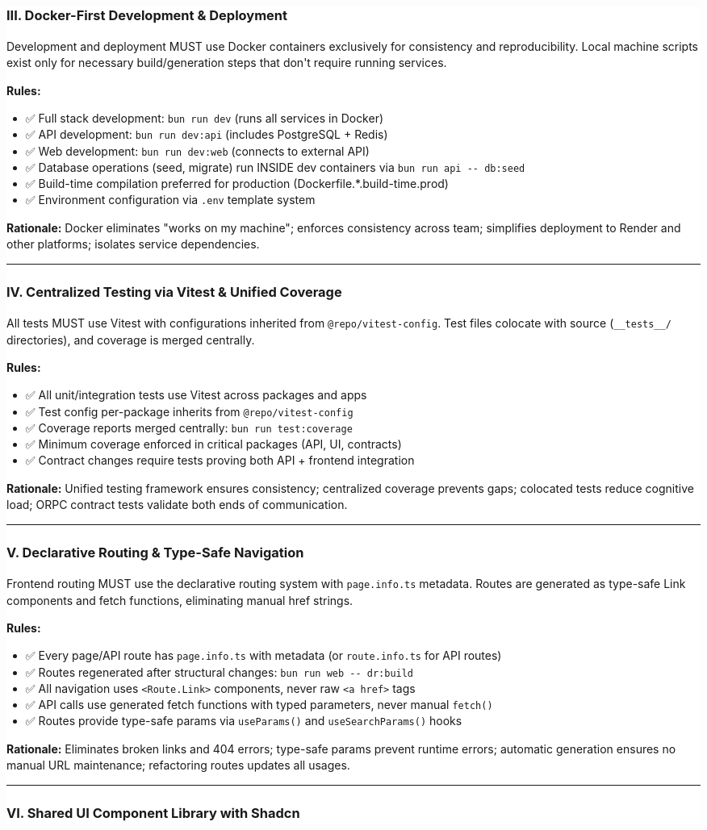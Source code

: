 ### III. Docker-First Development & Deployment

Development and deployment MUST use Docker containers exclusively for consistency and reproducibility.
Local machine scripts exist only for necessary build/generation steps that don't require running services.

**Rules:**
- ✅ Full stack development: `bun run dev` (runs all services in Docker)
- ✅ API development: `bun run dev:api` (includes PostgreSQL + Redis)
- ✅ Web development: `bun run dev:web` (connects to external API)
- ✅ Database operations (seed, migrate) run INSIDE dev containers via `bun run api -- db:seed`
- ✅ Build-time compilation preferred for production (Dockerfile.*.build-time.prod)
- ✅ Environment configuration via `.env` template system

**Rationale:** Docker eliminates "works on my machine"; enforces consistency across team;
simplifies deployment to Render and other platforms; isolates service dependencies.

---

### IV. Centralized Testing via Vitest & Unified Coverage

All tests MUST use Vitest with configurations inherited from `@repo/vitest-config`. Test files
colocate with source (`__tests__/` directories), and coverage is merged centrally.

**Rules:**
- ✅ All unit/integration tests use Vitest across packages and apps
- ✅ Test config per-package inherits from `@repo/vitest-config`
- ✅ Coverage reports merged centrally: `bun run test:coverage`
- ✅ Minimum coverage enforced in critical packages (API, UI, contracts)
- ✅ Contract changes require tests proving both API + frontend integration

**Rationale:** Unified testing framework ensures consistency; centralized coverage prevents gaps;
colocated tests reduce cognitive load; ORPC contract tests validate both ends of communication.

---

### V. Declarative Routing & Type-Safe Navigation

Frontend routing MUST use the declarative routing system with `page.info.ts` metadata. Routes
are generated as type-safe Link components and fetch functions, eliminating manual href strings.

**Rules:**
- ✅ Every page/API route has `page.info.ts` with metadata (or `route.info.ts` for API routes)
- ✅ Routes regenerated after structural changes: `bun run web -- dr:build`
- ✅ All navigation uses `<Route.Link>` components, never raw `<a href>` tags
- ✅ API calls use generated fetch functions with typed parameters, never manual `fetch()`
- ✅ Routes provide type-safe params via `useParams()` and `useSearchParams()` hooks

**Rationale:** Eliminates broken links and 404 errors; type-safe params prevent runtime errors;
automatic generation ensures no manual URL maintenance; refactoring routes updates all usages.

---

### VI. Shared UI Component Library with Shadcn
